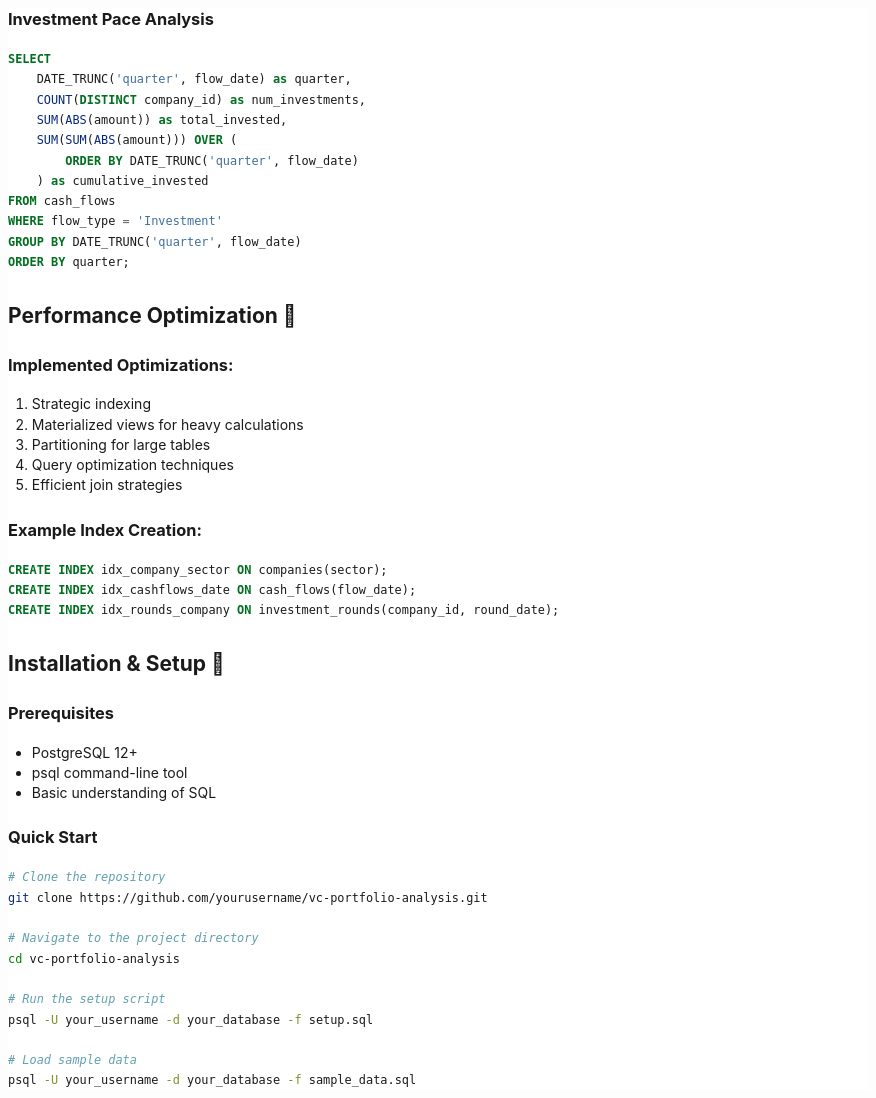 ### Investment Pace Analysis
```sql
SELECT 
    DATE_TRUNC('quarter', flow_date) as quarter,
    COUNT(DISTINCT company_id) as num_investments,
    SUM(ABS(amount)) as total_invested,
    SUM(SUM(ABS(amount))) OVER (
        ORDER BY DATE_TRUNC('quarter', flow_date)
    ) as cumulative_invested
FROM cash_flows
WHERE flow_type = 'Investment'
GROUP BY DATE_TRUNC('quarter', flow_date)
ORDER BY quarter;
```

## Performance Optimization 🚄

### Implemented Optimizations:
1. Strategic indexing
2. Materialized views for heavy calculations
3. Partitioning for large tables
4. Query optimization techniques
5. Efficient join strategies

### Example Index Creation:
```sql
CREATE INDEX idx_company_sector ON companies(sector);
CREATE INDEX idx_cashflows_date ON cash_flows(flow_date);
CREATE INDEX idx_rounds_company ON investment_rounds(company_id, round_date);
```

## Installation & Setup 🔧

### Prerequisites
- PostgreSQL 12+
- psql command-line tool
- Basic understanding of SQL

### Quick Start
```bash
# Clone the repository
git clone https://github.com/yourusername/vc-portfolio-analysis.git

# Navigate to the project directory
cd vc-portfolio-analysis

# Run the setup script
psql -U your_username -d your_database -f setup.sql

# Load sample data
psql -U your_username -d your_database -f sample_data.sql
```
